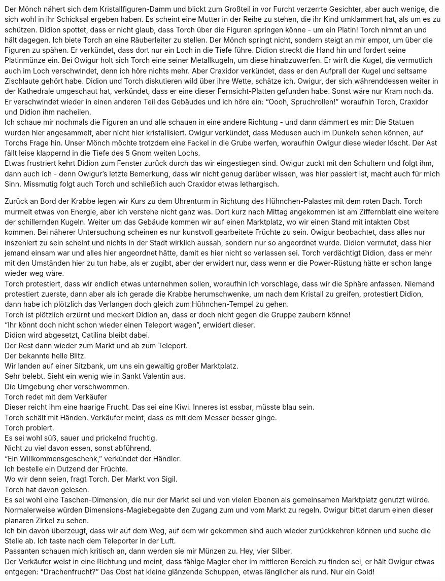 Der Mönch nähert sich dem Kristallfiguren-Damm und blickt zum Großteil in vor Furcht verzerrte Gesichter, aber auch wenige, die sich wohl in ihr Schicksal ergeben haben. Es scheint eine Mutter in der Reihe zu stehen, die ihr Kind umklammert hat, als um es zu schützen. Didion spottet, dass er nicht glaub, dass Torch über die Figuren springen könne \- um ein Platin\! Torch nimmt an und hält dagegen. Ich biete Torch an eine Räuberleiter zu stellen. Der Mönch springt nicht, sondern steigt an mir empor, um über die Figuren zu spähen. Er verkündet, dass dort nur ein Loch in die Tiefe führe. Didion streckt die Hand hin und fordert seine Platinmünze ein. Bei Owigur holt sich Torch eine seiner Metallkugeln, um diese hinabzuwerfen. Er wirft die Kugel, die vermutlich auch im Loch verschwindet, denn ich höre nichts mehr. Aber Craxidor verkündet, dass er den Aufprall der Kugel und seltsame Zischlaute gehört habe. Didion und Torch diskutieren wild über ihre Wette, schätze ich. Owigur, der sich währenddessen  weiter in der Kathedrale umgeschaut hat, verkündet, dass er eine dieser Fernsicht-Platten gefunden habe. Sonst wäre nur Kram noch da. Er verschwindet wieder in einen anderen Teil des Gebäudes und ich höre ein: “Oooh, Spruchrollen\!” woraufhin Torch, Craxidor und Didion ihm nacheilen.  
Ich schaue mir nochmals die Figuren an und alle schauen in eine andere Richtung \- und dann dämmert es mir: Die Statuen wurden hier angesammelt, aber nicht hier kristallisiert. Owigur verkündet, dass Medusen auch im Dunkeln sehen können, auf Torchs Frage hin. Unser Mönch möchte trotzdem eine Fackel in die Grube werfen, woraufhin Owigur diese wieder löscht. Der Ast fällt leise klappernd in die Tiefe des 5 Gnom weiten Lochs.  
Etwas frustriert kehrt Didion zum Fenster zurück durch das wir eingestiegen sind. Owigur zuckt mit den Schultern und folgt ihm, dann auch ich \- denn Owigur’s letzte Bemerkung, dass wir nicht genug darüber wissen, was hier passiert ist, macht auch für mich Sinn. Missmutig folgt auch Torch und schließlich auch Craxidor etwas lethargisch.

Zurück an Bord der Krabbe legen wir Kurs zu dem Uhrenturm in Richtung des Hühnchen-Palastes mit dem roten Dach. Torch murmelt etwas von Energie, aber ich verstehe nicht ganz was. Dort kurz nach Mittag angekommen ist am Ziffernblatt eine weitere der schillernden Kugeln. Weiter um das Gebäude kommen wir auf einen Marktplatz, wo wir einen Stand mit intakten Obst kommen. Bei näherer Untersuchung scheinen es nur kunstvoll gearbeitete Früchte zu sein. Owigur beobachtet, dass alles nur inszeniert zu sein scheint und nichts in der Stadt wirklich aussah, sondern nur so angeordnet wurde. Didion vermutet, dass hier jemand einsam war und alles hier angeordnet hätte, damit es hier nicht so verlassen sei. Torch verdächtigt Didion, dass er mehr mit den Umständen hier zu tun habe, als er zugibt, aber der erwidert nur, dass wenn er die Power-Rüstung hätte er schon lange wieder weg wäre.  
Torch protestiert, dass wir endlich etwas unternehmen sollen, woraufhin ich vorschlage, dass wir die Sphäre anfassen. Niemand protestiert zuerste, dann aber als ich gerade die Krabbe herumschwenke, um nach dem Kristall zu greifen, protestiert Didion, dann habe ich plötzlich das Verlangen doch gleich zum Hühnchen-Tempel zu gehen.  
Torch ist plötzlich erzürnt und meckert Didion an, dass er doch nicht gegen die Gruppe zaubern könne\!  
“Ihr könnt doch nicht schon wieder einen Teleport wagen”, erwidert dieser.  
Didion wird abgesetzt, Catilina bleibt dabei.  
Der Rest dann wieder zum Markt und ab zum Teleport.  
Der bekannte helle Blitz.  
Wir landen auf einer Sitzbank, um uns ein gewaltig großer Marktplatz.  
Sehr belebt. Sieht ein wenig wie in Sankt Valentin aus.  
Die Umgebung eher verschwommen.  
Torch redet mit dem Verkäufer  
Dieser reicht ihm eine haarige Frucht. Das sei eine Kiwi. Inneres ist essbar, müsste blau sein.  
Torch schält mit Händen. Verkäufer meint, dass es mit dem Messer besser ginge.  
Torch probiert.  
Es sei wohl süß, sauer und prickelnd fruchtig.  
Nicht zu viel davon essen, sonst abführend.  
“Ein Willkommensgeschenk,” verkündet der Händler.  
Ich bestelle ein Dutzend der Früchte.  
Wo wir denn seien, fragt Torch. Der Markt von Sigil.  
Torch hat davon gelesen.  
Es sei wohl eine Taschen-Dimension, die nur der Markt sei und von vielen Ebenen als gemeinsamen Marktplatz genutzt würde. Normalerweise würden Dimensions-Magiebegabte den Zugang zum und vom Markt zu regeln. Owigur bittet darum einen dieser planaren Zirkel zu sehen.  
Ich bin davon überzeugt, dass wir auf dem Weg, auf dem wir gekommen sind auch wieder zurückkehren können und suche die Stelle ab. Ich taste nach dem Teleporter in der Luft.  
Passanten schauen mich kritisch an, dann werden sie mir Münzen zu. Hey, vier Silber.  
Der Verkäufer weist in eine Richtung und meint, dass fähige Magier eher im mittleren Bereich zu finden sei, er hält Owigur etwas entgegen: “Drachenfrucht?” Das Obst hat kleine glänzende Schuppen, etwas länglicher als rund. Nur ein Gold\!  